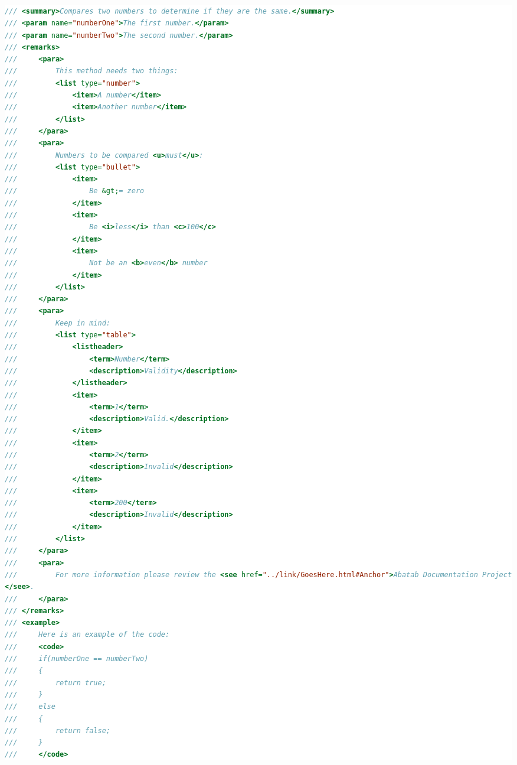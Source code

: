 ```csharp
/// <summary>Compares two numbers to determine if they are the same.</summary>
/// <param name="numberOne">The first number.</param>
/// <param name="numberTwo">The second number.</param>
/// <remarks>
///     <para>
///         This method needs two things:
///         <list type="number">
///             <item>A number</item>
///             <item>Another number</item>
///         </list>
///     </para>
///     <para>
///         Numbers to be compared <u>must</u>:
///         <list type="bullet">
///             <item>
///                 Be &gt;= zero
///             </item>
///             <item>
///                 Be <i>less</i> than <c>100</c>
///             </item>
///             <item>
///                 Not be an <b>even</b> number
///             </item>
///         </list>
///     </para>
///     <para>
///         Keep in mind:
///         <list type="table">
///             <listheader>
///                 <term>Number</term>
///                 <description>Validity</description>
///             </listheader>
///             <item>
///                 <term>1</term>
///                 <description>Valid.</description>
///             </item>
///             <item>
///                 <term>2</term>
///                 <description>Invalid</description>
///             </item>
///             <item>
///                 <term>200</term>
///                 <description>Invalid</description>
///             </item>
///         </list>
///     </para>
///     <para>
///         For more information please review the <see href="../link/GoesHere.html#Anchor">Abatab Documentation Project</see>.
///     </para>
/// </remarks>
/// <example>
///     Here is an example of the code:
///     <code>
///     if(numberOne == numberTwo)
///     {
///         return true;
///     }
///     else
///     {
///         return false;
///     }
///     </code>
```